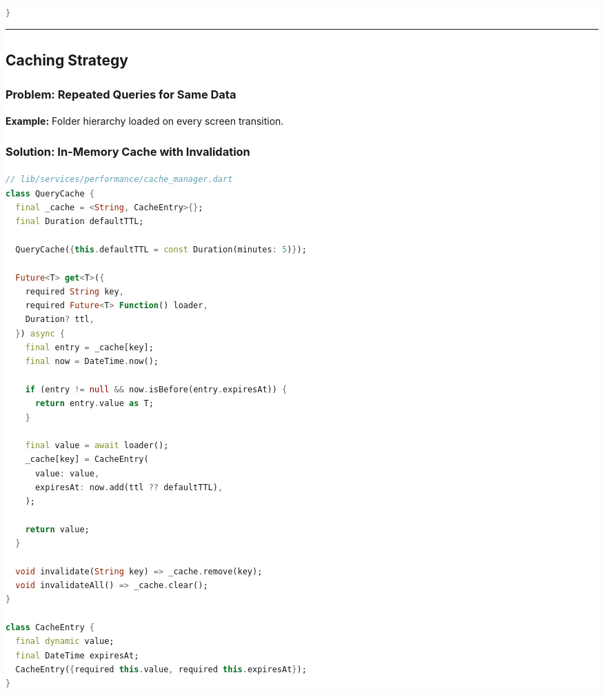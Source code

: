```dart
}
```

---

## Caching Strategy

### Problem: Repeated Queries for Same Data

**Example:** Folder hierarchy loaded on every screen transition.

### Solution: In-Memory Cache with Invalidation

```dart
// lib/services/performance/cache_manager.dart
class QueryCache {
  final _cache = <String, CacheEntry>{};
  final Duration defaultTTL;

  QueryCache({this.defaultTTL = const Duration(minutes: 5)});

  Future<T> get<T>({
    required String key,
    required Future<T> Function() loader,
    Duration? ttl,
  }) async {
    final entry = _cache[key];
    final now = DateTime.now();

    if (entry != null && now.isBefore(entry.expiresAt)) {
      return entry.value as T;
    }

    final value = await loader();
    _cache[key] = CacheEntry(
      value: value,
      expiresAt: now.add(ttl ?? defaultTTL),
    );

    return value;
  }

  void invalidate(String key) => _cache.remove(key);
  void invalidateAll() => _cache.clear();
}

class CacheEntry {
  final dynamic value;
  final DateTime expiresAt;
  CacheEntry({required this.value, required this.expiresAt});
}
```
